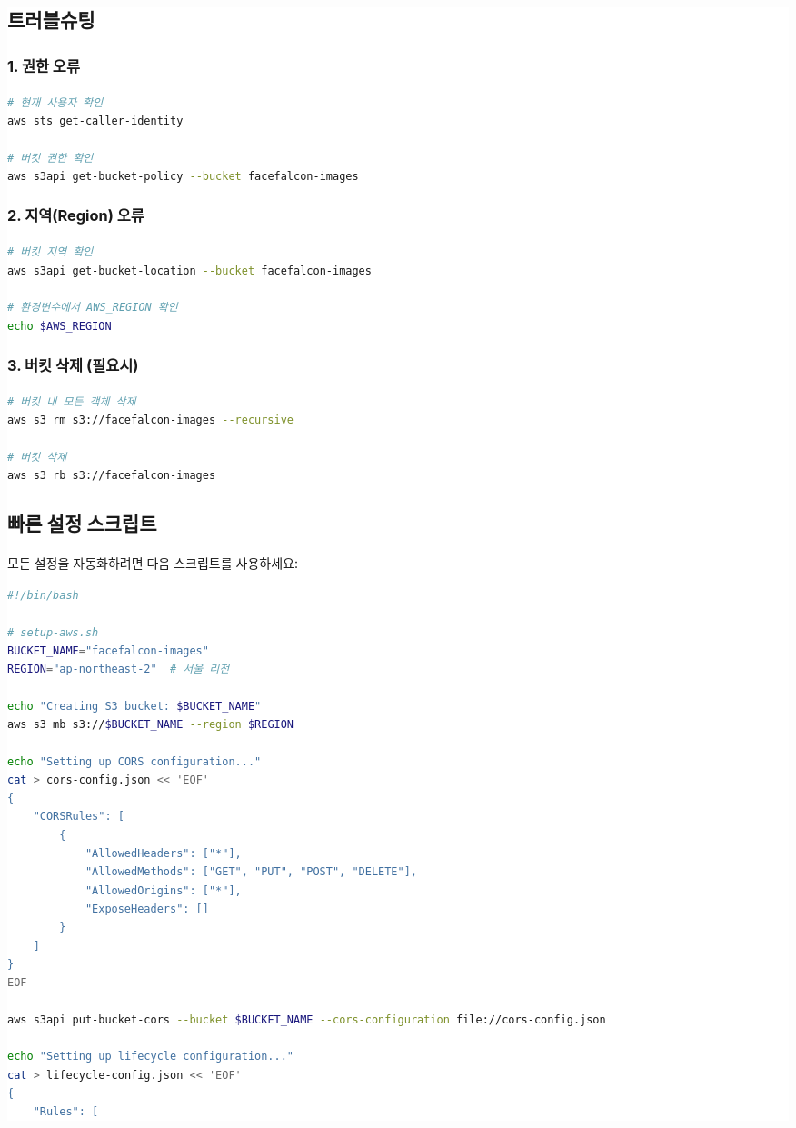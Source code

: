 ## 트러블슈팅

### 1. 권한 오류
```bash
# 현재 사용자 확인
aws sts get-caller-identity

# 버킷 권한 확인
aws s3api get-bucket-policy --bucket facefalcon-images
```

### 2. 지역(Region) 오류
```bash
# 버킷 지역 확인
aws s3api get-bucket-location --bucket facefalcon-images

# 환경변수에서 AWS_REGION 확인
echo $AWS_REGION
```

### 3. 버킷 삭제 (필요시)
```bash
# 버킷 내 모든 객체 삭제
aws s3 rm s3://facefalcon-images --recursive

# 버킷 삭제
aws s3 rb s3://facefalcon-images
```

## 빠른 설정 스크립트

모든 설정을 자동화하려면 다음 스크립트를 사용하세요:

```bash
#!/bin/bash

# setup-aws.sh
BUCKET_NAME="facefalcon-images"
REGION="ap-northeast-2"  # 서울 리전

echo "Creating S3 bucket: $BUCKET_NAME"
aws s3 mb s3://$BUCKET_NAME --region $REGION

echo "Setting up CORS configuration..."
cat > cors-config.json << 'EOF'
{
    "CORSRules": [
        {
            "AllowedHeaders": ["*"],
            "AllowedMethods": ["GET", "PUT", "POST", "DELETE"],
            "AllowedOrigins": ["*"],
            "ExposeHeaders": []
        }
    ]
}
EOF

aws s3api put-bucket-cors --bucket $BUCKET_NAME --cors-configuration file://cors-config.json

echo "Setting up lifecycle configuration..."
cat > lifecycle-config.json << 'EOF'
{
    "Rules": [
```